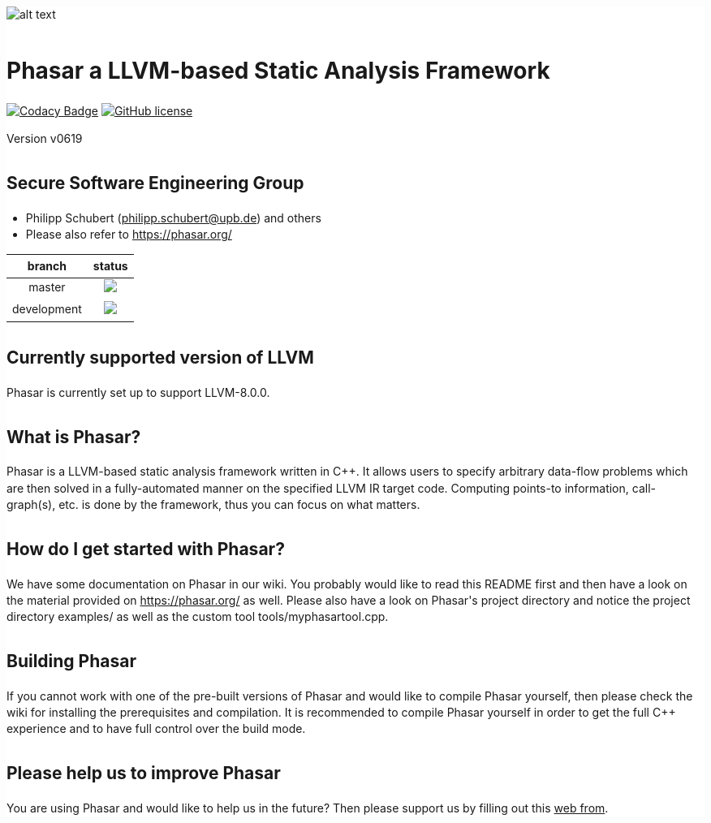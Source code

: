 ![alt text](img/Logo_RGB/Phasar_Logo.png)

Phasar a LLVM-based Static Analysis Framework
=============================================

[![Codacy Badge](https://api.codacy.com/project/badge/Grade/c944f18c7960488798a0728db9380eb5)](https://app.codacy.com/app/pdschubert/phasar?utm_source=github.com&utm_medium=referral&utm_content=secure-software-engineering/phasar&utm_campaign=Badge_Grade_Dashboard)
[![GitHub license](https://img.shields.io/badge/license-MIT-blue.svg)](https://raw.githubusercontent.com/secure-software-engineering/phasar/master/LICENSE.txt)

Version v0619

Secure Software Engineering Group
---------------------------------

+ Philipp Schubert (philipp.schubert@upb.de) and others
+ Please also refer to https://phasar.org/

|branch | status |
| :---: | :---: |
| master | <img src="https://travis-ci.org/secure-software-engineering/phasar.svg?branch=master"> |
| development | <img src="https://travis-ci.org/secure-software-engineering/phasar.svg?branch=development"> |

Currently supported version of LLVM
-----------------------------------
Phasar is currently set up to support LLVM-8.0.0.

What is Phasar?
---------------
Phasar is a LLVM-based static analysis framework written in C++. It allows users
to specify arbitrary data-flow problems which are then solved in a 
fully-automated manner on the specified LLVM IR target code. Computing points-to
information, call-graph(s), etc. is done by the framework, thus you can focus on
what matters.

How do I get started with Phasar?
---------------------------------
We have some documentation on Phasar in our wiki. You probably would like to read 
this README first and then have a look on the material provided on https://phasar.org/
as well. Please also have a look on Phasar's project directory and notice the project directory
examples/ as well as the custom tool tools/myphasartool.cpp.

Building Phasar
---------------
If you cannot work with one of the pre-built versions of Phasar and would like to
compile Phasar yourself, then please check the wiki for installing the 
prerequisites and compilation. It is recommended to compile Phasar yourself in
order to get the full C++ experience and to have full control over the build 
mode.

Please help us to improve Phasar
--------------------------------
You are using Phasar and would like to help us in the future? Then please 
support us by filling out this [web from](https://goo.gl/forms/YG6m3M7sxeUJmKyi1).
